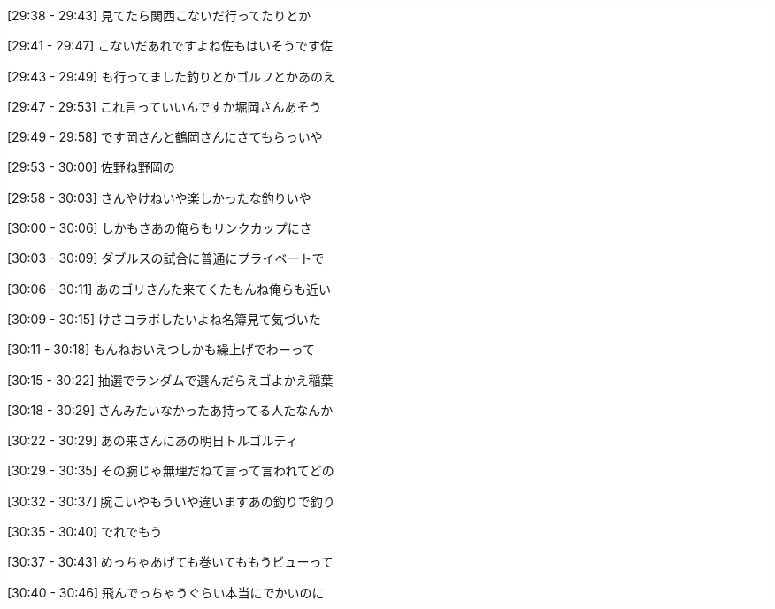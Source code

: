 [29:38 - 29:43]
見てたら関西こないだ行ってたりとか

[29:41 - 29:47]
こないだあれですよね佐もはいそうです佐

[29:43 - 29:49]
も行ってました釣りとかゴルフとかあのえ

[29:47 - 29:53]
これ言っていいんですか堀岡さんあそう

[29:49 - 29:58]
です岡さんと鶴岡さんにさてもらっいや

[29:53 - 30:00]
佐野ね野岡の

[29:58 - 30:03]
さんやけねいや楽しかったな釣りいや

[30:00 - 30:06]
しかもさあの俺らもリンクカップにさ

[30:03 - 30:09]
ダブルスの試合に普通にプライベートで

[30:06 - 30:11]
あのゴリさんた来てくたもんね俺らも近い

[30:09 - 30:15]
けさコラボしたいよね名簿見て気づいた

[30:11 - 30:18]
もんねおいえつしかも繰上げでわーって

[30:15 - 30:22]
抽選でランダムで選んだらえゴよかえ稲葉

[30:18 - 30:29]
さんみたいなかったあ持ってる人たなんか

[30:22 - 30:29]
あの来さんにあの明日トルゴルティ

[30:29 - 30:35]
その腕じゃ無理だねて言って言われてどの

[30:32 - 30:37]
腕こいやもういや違いますあの釣りで釣り

[30:35 - 30:40]
でれでもう

[30:37 - 30:43]
めっちゃあげても巻いてももうビューって

[30:40 - 30:46]
飛んでっちゃうぐらい本当にでかいのに
